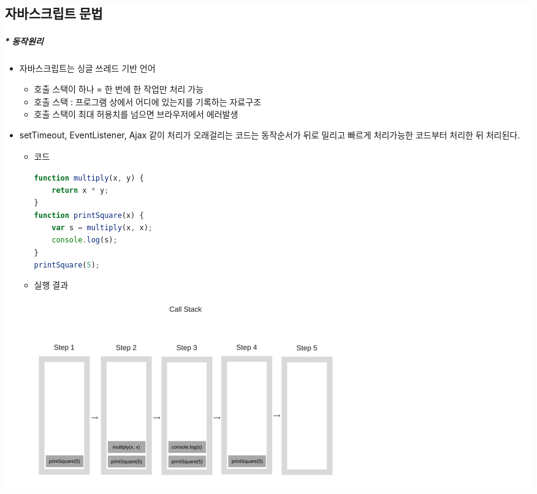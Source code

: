 ## 자바스크립트 문법

##### * 동작원리

- 자바스크립트는 싱글 쓰레드 기반 언어

  - 호출 스택이 하나 = 한 번에 한 작업만 처리 가능
  - 호출 스택 : 프로그램 상에서 어디에 있는지를 기록하는 자료구조
  - 호출 스택이 최대 허용치를 넘으면 브라우저에서 에러발생

- setTimeout, EventListener, Ajax 같이 처리가 오래걸리는 코드는 동작순서가 뒤로 밀리고 빠르게 처리가능한 코드부터 처리한 뒤 처리된다.

  - 코드

    ```javascript
    function multiply(x, y) {
        return x * y;
    }
    function printSquare(x) {
        var s = multiply(x, x);
        console.log(s);
    }
    printSquare(5);

  - 실행 결과

    <img src="jsGrammar.assets/image-20220110025944475.png" alt="image-20220110025944475" style="zoom:50%;" />
